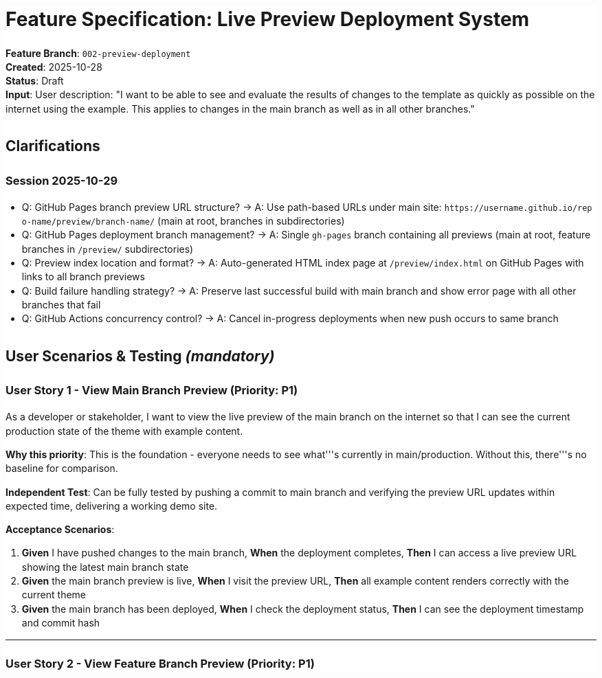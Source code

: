 # Feature Specification: Live Preview Deployment System

**Feature Branch**: `002-preview-deployment`  
**Created**: 2025-10-28  
**Status**: Draft  
**Input**: User description: "I want to be able to see and evaluate the results of changes to the template as quickly as possible on the internet using the example. This applies to changes in the main branch as well as in all other branches."

## Clarifications

### Session 2025-10-29

- Q: GitHub Pages branch preview URL structure? → A: Use path-based URLs under main site: `https://username.github.io/repo-name/preview/branch-name/` (main at root, branches in subdirectories)
- Q: GitHub Pages deployment branch management? → A: Single `gh-pages` branch containing all previews (main at root, feature branches in `/preview/` subdirectories)
- Q: Preview index location and format? → A: Auto-generated HTML index page at `/preview/index.html` on GitHub Pages with links to all branch previews
- Q: Build failure handling strategy? → A: Preserve last successful build with main branch and show error page with all other branches that fail
- Q: GitHub Actions concurrency control? → A: Cancel in-progress deployments when new push occurs to same branch

## User Scenarios & Testing *(mandatory)*

### User Story 1 - View Main Branch Preview (Priority: P1)

As a developer or stakeholder, I want to view the live preview of the main branch on the internet so that I can see the current production state of the theme with example content.

**Why this priority**: This is the foundation - everyone needs to see what'\''s currently in main/production. Without this, there'\''s no baseline for comparison.

**Independent Test**: Can be fully tested by pushing a commit to main branch and verifying the preview URL updates within expected time, delivering a working demo site.

**Acceptance Scenarios**:

1. **Given** I have pushed changes to the main branch, **When** the deployment completes, **Then** I can access a live preview URL showing the latest main branch state
2. **Given** the main branch preview is live, **When** I visit the preview URL, **Then** all example content renders correctly with the current theme
3. **Given** the main branch has been deployed, **When** I check the deployment status, **Then** I can see the deployment timestamp and commit hash

---

### User Story 2 - View Feature Branch Preview (Priority: P1)
